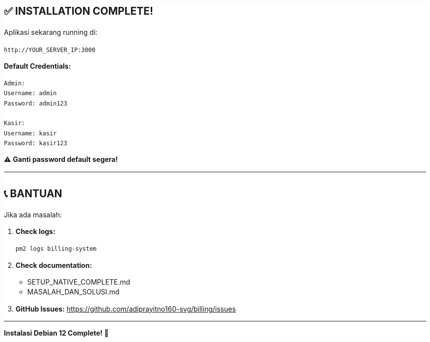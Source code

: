 
## ✅ INSTALLATION COMPLETE!

Aplikasi sekarang running di:
```
http://YOUR_SERVER_IP:3000
```

**Default Credentials:**
```
Admin:
Username: admin
Password: admin123

Kasir:
Username: kasir
Password: kasir123
```

⚠️ **Ganti password default segera!**

---

## 📞 BANTUAN

Jika ada masalah:

1. **Check logs:**
   ```bash
   pm2 logs billing-system
   ```

2. **Check documentation:**
   - SETUP_NATIVE_COMPLETE.md
   - MASALAH_DAN_SOLUSI.md

3. **GitHub Issues:**
   https://github.com/adiprayitno160-svg/billing/issues

---

**Instalasi Debian 12 Complete! 🎉**


